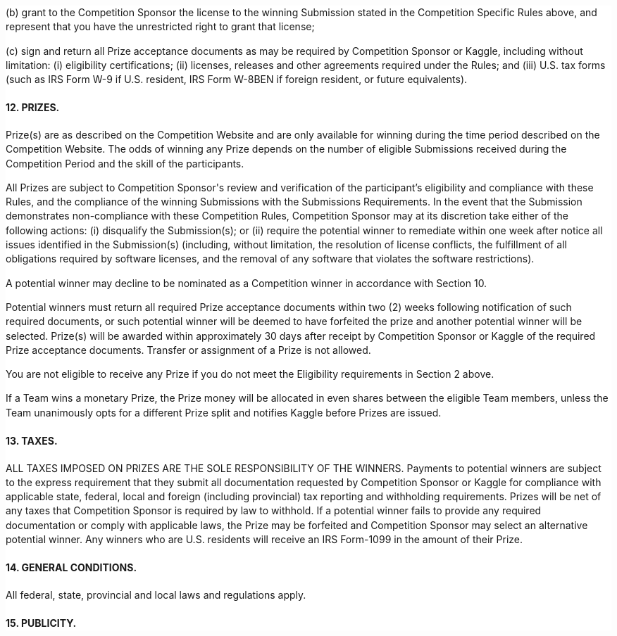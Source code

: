 (b) grant to the Competition Sponsor the license to the winning Submission stated in the Competition Specific Rules above, and represent that you have the unrestricted right to grant that license; 

(c) sign and return all Prize acceptance documents as may be required by Competition Sponsor or Kaggle, including without limitation: (i) eligibility certifications; (ii) licenses, releases and other agreements required under the Rules; and (iii) U.S. tax forms (such as IRS Form W-9 if U.S. resident, IRS Form W-8BEN if foreign resident, or future equivalents).

#### 12.    PRIZES. 

Prize(s) are as described on the Competition Website and are only available for winning during the time period described on the Competition Website. The odds of winning any Prize depends on the number of eligible Submissions received during the Competition Period and the skill of the participants. 

All Prizes are subject to Competition Sponsor's review and verification of the participant’s eligibility and compliance with these Rules, and the compliance of the winning Submissions with the Submissions Requirements. In the event that the Submission demonstrates non-compliance with these Competition Rules, Competition Sponsor may at its discretion take either of the following actions: (i) disqualify the Submission(s); or (ii) require the potential winner to remediate within one week after notice all issues identified in the Submission(s) (including, without limitation, the resolution of license conflicts, the fulfillment of all obligations required by software licenses, and the removal of any software that violates the software restrictions).

A potential winner may decline to be nominated as a Competition winner in accordance with Section 10.

Potential winners must return all required Prize acceptance documents within two (2) weeks following notification of such required documents, or such potential winner will be deemed to have forfeited the prize and another potential winner will be selected. Prize(s) will be awarded within approximately 30 days after receipt by Competition Sponsor or Kaggle of the required Prize acceptance documents. Transfer or assignment of a Prize is not allowed. 

You are not eligible to receive any Prize if you do not meet the Eligibility requirements in Section 2 above. 

If a Team wins a monetary Prize, the Prize money will be allocated in even shares between the eligible Team members, unless the Team unanimously opts for a different Prize split and notifies Kaggle before Prizes are issued.

#### 13.    TAXES.

ALL TAXES IMPOSED ON PRIZES ARE THE SOLE RESPONSIBILITY OF THE WINNERS. Payments to potential winners are subject to the express requirement that they submit all documentation requested by Competition Sponsor or Kaggle for compliance with applicable state, federal, local and foreign (including provincial) tax reporting and withholding requirements. Prizes will be net of any taxes that Competition Sponsor is required by law to withhold. If a potential winner fails to provide any required documentation or comply with applicable laws, the Prize may be forfeited and Competition Sponsor may select an alternative potential winner. Any winners who are U.S. residents will receive an IRS Form-1099 in the amount of their Prize.

#### 14.    GENERAL CONDITIONS.  

All federal, state, provincial and local laws and regulations apply.   

#### 15.    PUBLICITY.
